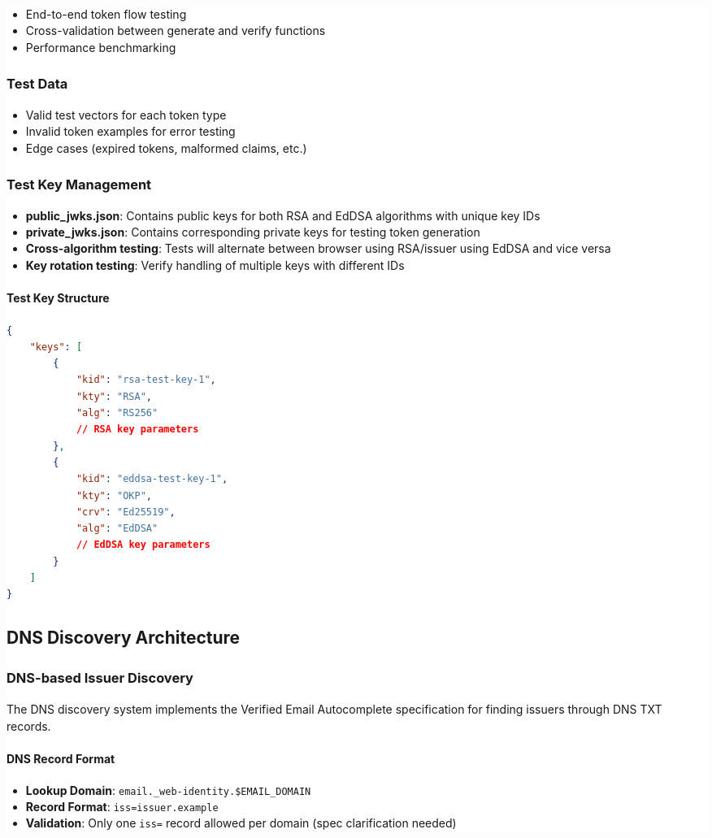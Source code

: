 - End-to-end token flow testing
- Cross-validation between generate and verify functions
- Performance benchmarking

### Test Data

- Valid test vectors for each token type
- Invalid token examples for error testing
- Edge cases (expired tokens, malformed claims, etc.)

### Test Key Management

- **public_jwks.json**: Contains public keys for both RSA and EdDSA algorithms with unique key IDs
- **private_jwks.json**: Contains corresponding private keys for testing token generation
- **Cross-algorithm testing**: Tests will alternate between browser using RSA/issuer using EdDSA and vice versa
- **Key rotation testing**: Verify handling of multiple keys with different IDs

#### Test Key Structure

```json
{
    "keys": [
        {
            "kid": "rsa-test-key-1",
            "kty": "RSA",
            "alg": "RS256"
            // RSA key parameters
        },
        {
            "kid": "eddsa-test-key-1",
            "kty": "OKP",
            "crv": "Ed25519",
            "alg": "EdDSA"
            // EdDSA key parameters
        }
    ]
}
```

## DNS Discovery Architecture

### DNS-based Issuer Discovery

The DNS discovery system implements the Verified Email Autocomplete specification for finding issuers through DNS TXT records.

#### DNS Record Format

- **Lookup Domain**: `email._web-identity.$EMAIL_DOMAIN`
- **Record Format**: `iss=issuer.example`
- **Validation**: Only one `iss=` record allowed per domain (spec clarification needed)
